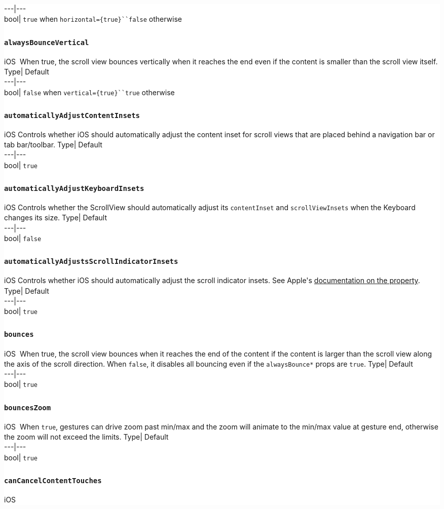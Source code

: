 ---|---  
bool| `true` when `horizontal={true}``false` otherwise  
### `alwaysBounceVertical`
iOS
[​](https://reactnative.dev/docs/scrollview#alwaysbouncevertical-ios "Direct link to alwaysbouncevertical-ios")
When true, the scroll view bounces vertically when it reaches the end even if the content is smaller than the scroll view itself.
Type| Default  
---|---  
bool| `false` when `vertical={true}``true` otherwise  
### `automaticallyAdjustContentInsets`
iOS
[​](https://reactnative.dev/docs/scrollview#automaticallyadjustcontentinsets-ios "Direct link to automaticallyadjustcontentinsets-ios")
Controls whether iOS should automatically adjust the content inset for scroll views that are placed behind a navigation bar or tab bar/toolbar.
Type| Default  
---|---  
bool| `true`  
### `automaticallyAdjustKeyboardInsets`
iOS
[​](https://reactnative.dev/docs/scrollview#automaticallyadjustkeyboardinsets-ios "Direct link to automaticallyadjustkeyboardinsets-ios")
Controls whether the ScrollView should automatically adjust its `contentInset` and `scrollViewInsets` when the Keyboard changes its size.
Type| Default  
---|---  
bool| `false`  
### `automaticallyAdjustsScrollIndicatorInsets`
iOS
[​](https://reactnative.dev/docs/scrollview#automaticallyadjustsscrollindicatorinsets-ios "Direct link to automaticallyadjustsscrollindicatorinsets-ios")
Controls whether iOS should automatically adjust the scroll indicator insets. See Apple's [documentation on the property](https://developer.apple.com/documentation/uikit/uiscrollview/3198043-automaticallyadjustsscrollindica).
Type| Default  
---|---  
bool| `true`  
### `bounces`
iOS
[​](https://reactnative.dev/docs/scrollview#bounces-ios "Direct link to bounces-ios")
When true, the scroll view bounces when it reaches the end of the content if the content is larger than the scroll view along the axis of the scroll direction. When `false`, it disables all bouncing even if the `alwaysBounce*` props are `true`.
Type| Default  
---|---  
bool| `true`  
### `bouncesZoom`
iOS
[​](https://reactnative.dev/docs/scrollview#bounceszoom-ios "Direct link to bounceszoom-ios")
When `true`, gestures can drive zoom past min/max and the zoom will animate to the min/max value at gesture end, otherwise the zoom will not exceed the limits.
Type| Default  
---|---  
bool| `true`  
### `canCancelContentTouches`
iOS